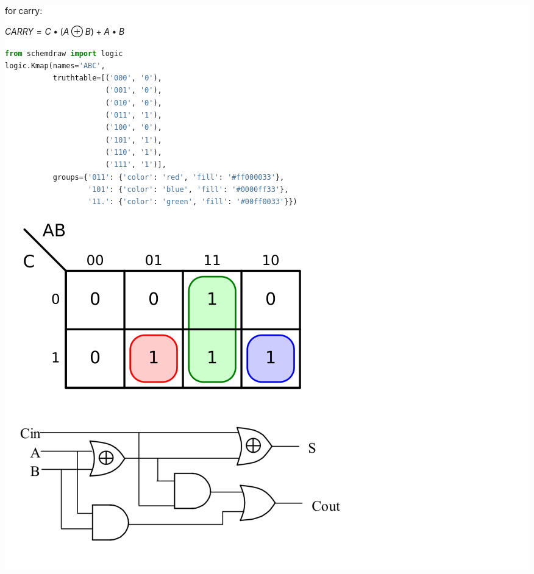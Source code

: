 


for carry:

$CARRY = C\bullet (A\oplus B) + A\bullet B$


```python
from schemdraw import logic
logic.Kmap(names='ABC',
           truthtable=[('000', '0'),
                       ('001', '0'),
                       ('010', '0'),
                       ('011', '1'),
                       ('100', '0'),
                       ('101', '1'),
                       ('110', '1'),
                       ('111', '1')],
           groups={'011': {'color': 'red', 'fill': '#ff000033'},
                   '101': {'color': 'blue', 'fill': '#0000ff33'},
                   '11.': {'color': 'green', 'fill': '#00ff0033'}})
```




    
![svg](output_86_0.svg)
    



![e56ea1403be5c83cd6a5fc1f1055ba2.png](e56ea1403be5c83cd6a5fc1f1055ba2.png)
